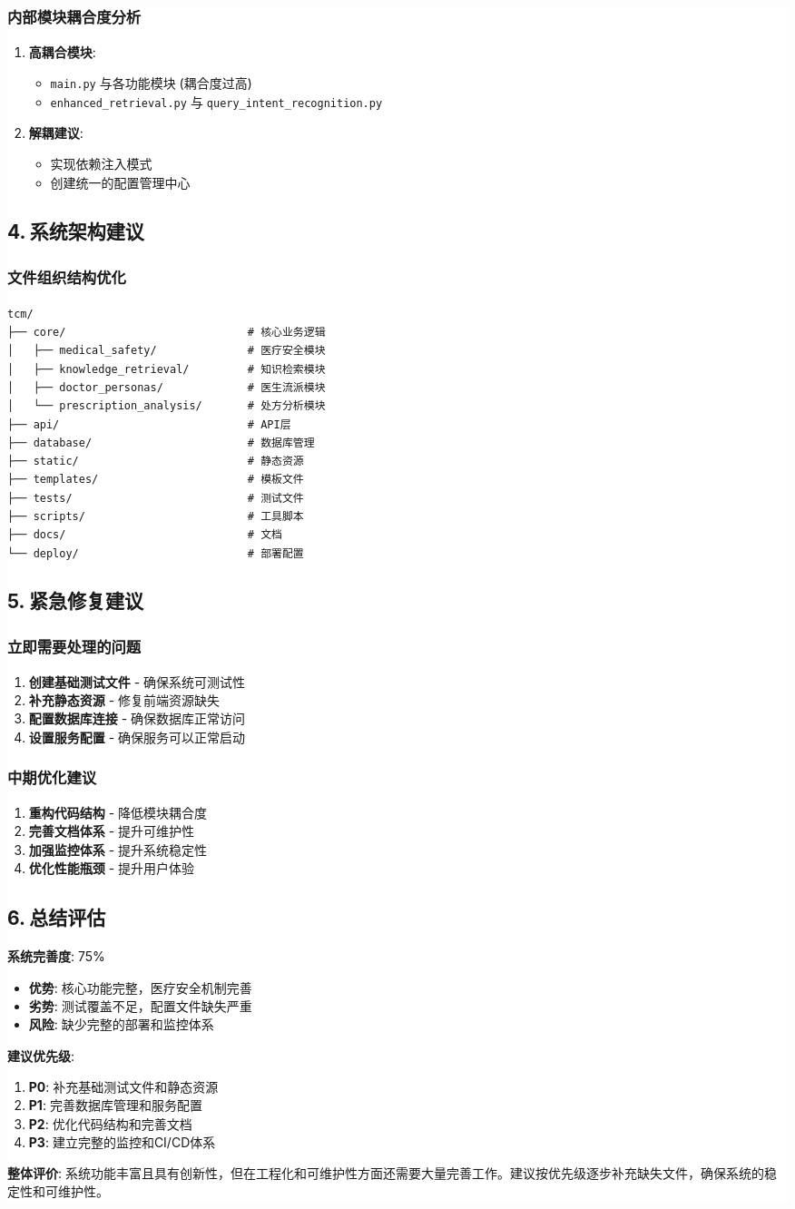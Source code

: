 ### 内部模块耦合度分析
1. **高耦合模块**: 
   - `main.py` 与各功能模块 (耦合度过高)
   - `enhanced_retrieval.py` 与 `query_intent_recognition.py`

2. **解耦建议**:
   - 实现依赖注入模式
   - 创建统一的配置管理中心

## 4. 系统架构建议

### 文件组织结构优化
```
tcm/
├── core/                            # 核心业务逻辑
│   ├── medical_safety/              # 医疗安全模块
│   ├── knowledge_retrieval/         # 知识检索模块
│   ├── doctor_personas/             # 医生流派模块
│   └── prescription_analysis/       # 处方分析模块
├── api/                             # API层
├── database/                        # 数据库管理
├── static/                          # 静态资源
├── templates/                       # 模板文件
├── tests/                           # 测试文件
├── scripts/                         # 工具脚本
├── docs/                            # 文档
└── deploy/                          # 部署配置
```

## 5. 紧急修复建议

### 立即需要处理的问题
1. **创建基础测试文件** - 确保系统可测试性
2. **补充静态资源** - 修复前端资源缺失
3. **配置数据库连接** - 确保数据库正常访问
4. **设置服务配置** - 确保服务可以正常启动

### 中期优化建议
1. **重构代码结构** - 降低模块耦合度
2. **完善文档体系** - 提升可维护性
3. **加强监控体系** - 提升系统稳定性
4. **优化性能瓶颈** - 提升用户体验

## 6. 总结评估

**系统完善度**: 75%
- **优势**: 核心功能完整，医疗安全机制完善
- **劣势**: 测试覆盖不足，配置文件缺失严重
- **风险**: 缺少完整的部署和监控体系

**建议优先级**:
1. **P0**: 补充基础测试文件和静态资源
2. **P1**: 完善数据库管理和服务配置
3. **P2**: 优化代码结构和完善文档
4. **P3**: 建立完整的监控和CI/CD体系

**整体评价**: 系统功能丰富且具有创新性，但在工程化和可维护性方面还需要大量完善工作。建议按优先级逐步补充缺失文件，确保系统的稳定性和可维护性。